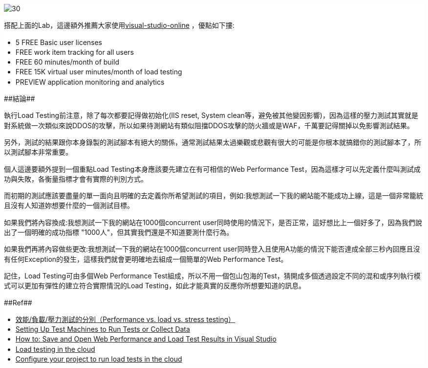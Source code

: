 ![30](https://dl.dropboxusercontent.com/u/20925528/%E6%8A%80%E8%A1%93Blog/blogs/20141230/30.png)

搭配上面的Lab，這邊額外推薦大家使用[visual-studio-online](http://azure.microsoft.com/zh-tw/services/visual-studio-online/)
，優點如下摟:

- 5 FREE Basic user licenses
- FREE work item tracking for all users
- FREE 60 minutes/month of build
- FREE 15K virtual user minutes/month of load testing
- PREVIEW application monitoring and analytics

##結論##

執行Load Testing前注意，除了每次都要記得做初始化(IIS reset, System clean等，避免被其他變因影響)，因為這樣的壓力測試其實就是對系統做一次類似來說DDOS的攻擊，所以如果待測網站有類似阻擋DDOS攻擊的防火牆或是WAF，千萬要記得關掉以免影響測試結果。

另外，測試的結果跟你本身錄製的測試腳本有絕大的關係，通常測試結果太過樂觀或悲觀有很大的可能是你根本就搞錯你的測試腳本了，所以測試腳本非常重要。

個人這邊要額外提到一個重點Load Testing本身應該要先建立在有可相信的Web Performance Test，因為這樣才可以先定義什麼叫測試成功與失敗，各衡量指標才會有實際的判別方式。

而初期的測試應該要盡量的單一面向且明確的去定義你所希望測試的項目，例如:我想測試一下我的網站能不能成功上線，這是一個非常籠統且沒有人知道妳想要什麼的一個測試目標。

如果我們將內容換成:我想測試一下我的網站在1000個concurrent user同時使用的情況下，是否正常，這好想比上一個好多了，因為我們說出了一個明確的成功指標 "1000人"，但其實我們還是不知道要測什麼行為。

如果我們再將內容做些更改:我想測試一下我的網站在1000個concurrent user同時登入且使用A功能的情況下能否達成全部三秒內回應且沒有任何Exception的發生，這樣我們就會更明確地去組成一個簡單的Web Performance Test。

記住，Load Testing可由多個Web Performance Test組成，所以不用一個包山包海的Test，猜開成多個透過設定不同的混和或序列執行模式可以更加有彈性的建立符合實際情況的Load Testing，如此才能真實的反應你所想要知道的訊息。

##Ref##

-	[效能/負載/壓力測試的分別（Performance vs. load vs. stress testing）](http://www.prudentman.idv.tw/2011/01/performance-vs-load-vs-stress-testing.html)
-	[Setting Up Test Machines to Run Tests or Collect Data](http://msdn.microsoft.com/en-us/library/dd293551.aspx)
-	[How to: Save and Open Web Performance and Load Test Results in Visual Studio](http://msdn.microsoft.com/en-us/library/ms404662.aspx)
-	[Load testing in the cloud](http://www.visualstudio.com/en-us/get-started/load-test-your-app-vs)
-	[Configure your project to run load tests in the cloud](http://www.visualstudio.com/en-us/get-started/load-test-your-app-vs)
